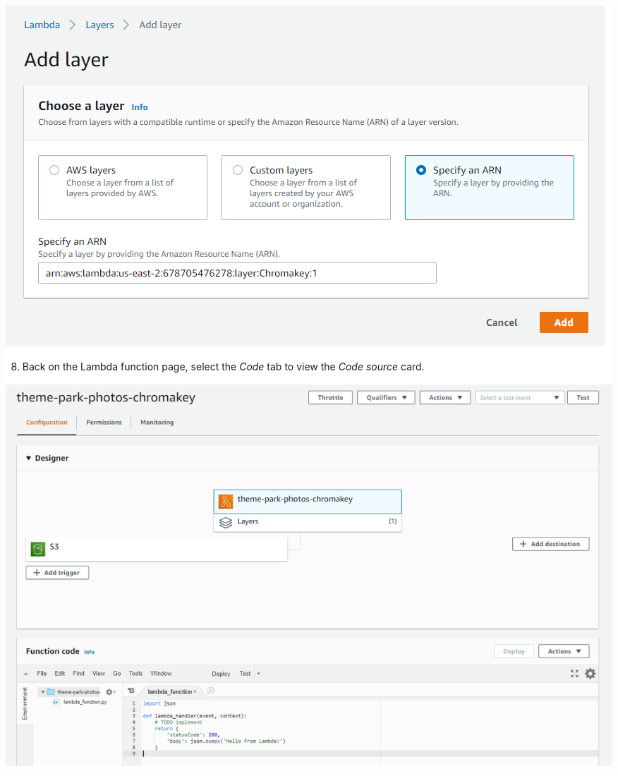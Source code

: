 ![Module 3 - Add layer](/images/3-photos-chroma3.png)

8. Back on the Lambda function page, select the *Code* tab to view the *Code source* card.

![Module 3 - Open code panel](/images/3-photos-chroma4.png)
